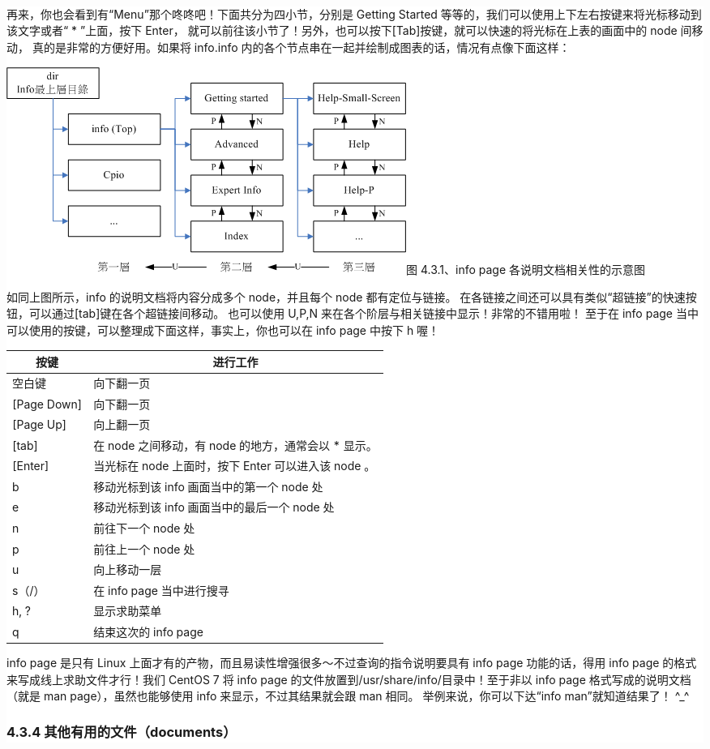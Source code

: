 再来，你也会看到有“Menu”那个咚咚吧！下面共分为四小节，分别是 Getting Started 等等的，我们可以使用上下左右按键来将光标移动到该文字或者“ * ”上面，按下 Enter， 就可以前往该小节了！另外，也可以按下[Tab]按键，就可以快速的将光标在上表的画面中的 node 间移动， 真的是非常的方便好用。如果将 info.info 内的各个节点串在一起并绘制成图表的话，情况有点像下面这样：

![info page 各说明文档相关性的示意图](img/centos7_info.gif)图 4.3.1、info page 各说明文档相关性的示意图

如同上图所示，info 的说明文档将内容分成多个 node，并且每个 node 都有定位与链接。 在各链接之间还可以具有类似“超链接”的快速按钮，可以通过[tab]键在各个超链接间移动。 也可以使用 U,P,N 来在各个阶层与相关链接中显示！非常的不错用啦！ 至于在 info page 当中可以使用的按键，可以整理成下面这样，事实上，你也可以在 info page 中按下 h 喔！

| 按键 | 进行工作 |
| --- | --- |
| 空白键 | 向下翻一页 |
| [Page Down] | 向下翻一页 |
| [Page Up] | 向上翻一页 |
| [tab] | 在 node 之间移动，有 node 的地方，通常会以 * 显示。 |
| [Enter] | 当光标在 node 上面时，按下 Enter 可以进入该 node 。 |
| b | 移动光标到该 info 画面当中的第一个 node 处 |
| e | 移动光标到该 info 画面当中的最后一个 node 处 |
| n | 前往下一个 node 处 |
| p | 前往上一个 node 处 |
| u | 向上移动一层 |
| s（/） | 在 info page 当中进行搜寻 |
| h, ? | 显示求助菜单 |
| q | 结束这次的 info page |

info page 是只有 Linux 上面才有的产物，而且易读性增强很多～不过查询的指令说明要具有 info page 功能的话，得用 info page 的格式来写成线上求助文件才行！我们 CentOS 7 将 info page 的文件放置到/usr/share/info/目录中！至于非以 info page 格式写成的说明文档（就是 man page），虽然也能够使用 info 来显示，不过其结果就会跟 man 相同。 举例来说，你可以下达“info man”就知道结果了！ ^_^

### 4.3.4 其他有用的文件（documents）
